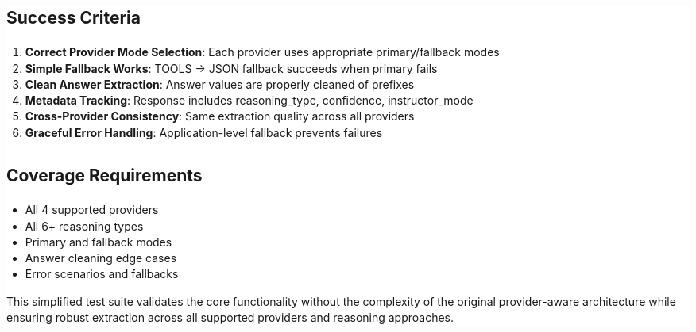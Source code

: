 ## Success Criteria

1. **Correct Provider Mode Selection**: Each provider uses appropriate primary/fallback modes
2. **Simple Fallback Works**: TOOLS → JSON fallback succeeds when primary fails
3. **Clean Answer Extraction**: Answer values are properly cleaned of prefixes
4. **Metadata Tracking**: Response includes reasoning_type, confidence, instructor_mode
5. **Cross-Provider Consistency**: Same extraction quality across all providers
6. **Graceful Error Handling**: Application-level fallback prevents failures

## Coverage Requirements

- All 4 supported providers
- All 6+ reasoning types
- Primary and fallback modes
- Answer cleaning edge cases
- Error scenarios and fallbacks

This simplified test suite validates the core functionality without the complexity of the original provider-aware architecture while ensuring robust extraction across all supported providers and reasoning approaches.
